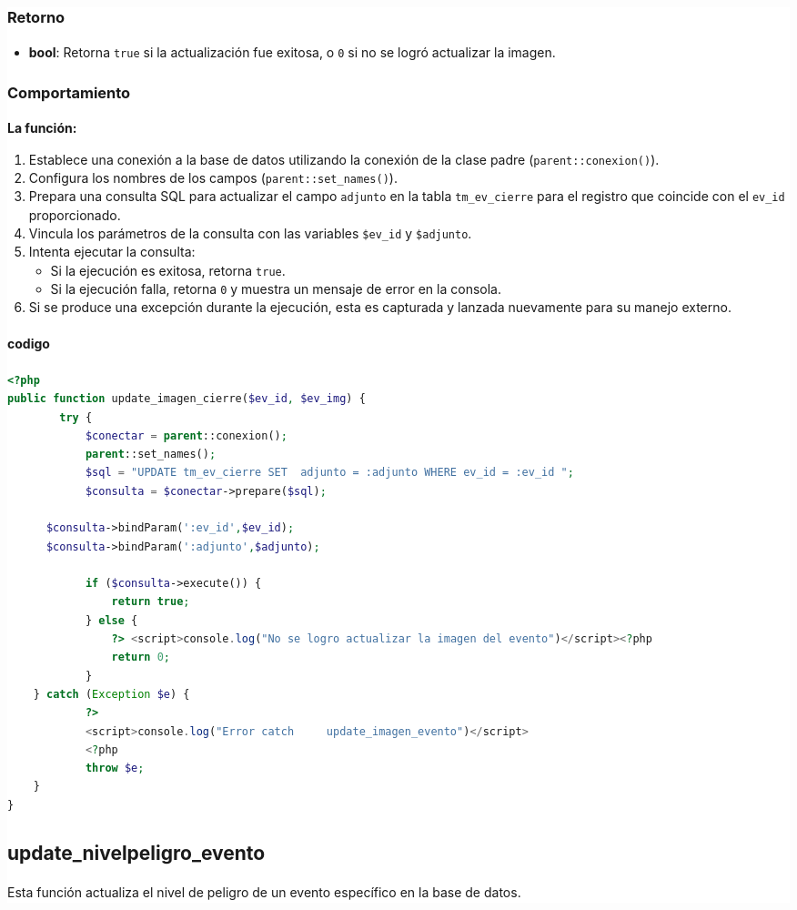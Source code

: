 ### Retorno
- **bool**: Retorna `true` si la actualización fue exitosa, o `0` si no se logró actualizar la imagen.

### Comportamiento

**La función:**

1. Establece una conexión a la base de datos utilizando la conexión de la clase padre (`parent::conexion()`).
2. Configura los nombres de los campos (`parent::set_names()`).
3. Prepara una consulta SQL para actualizar el campo `adjunto` en la tabla `tm_ev_cierre` para el registro que coincide con el `ev_id` proporcionado.
4. Vincula los parámetros de la consulta con las variables `$ev_id` y `$adjunto`.
5. Intenta ejecutar la consulta:
     - Si la ejecución es exitosa, retorna `true`.
     - Si la ejecución falla, retorna `0` y muestra un mensaje de error en la consola.
6. Si se produce una excepción durante la ejecución, esta es capturada y lanzada nuevamente para su manejo externo.

#### codigo

```php
<?php
public function update_imagen_cierre($ev_id, $ev_img) {
		try {
			$conectar = parent::conexion();
			parent::set_names();
			$sql = "UPDATE tm_ev_cierre SET  adjunto = :adjunto WHERE ev_id = :ev_id ";
			$consulta = $conectar->prepare($sql);

      $consulta->bindParam(':ev_id',$ev_id);
      $consulta->bindParam(':adjunto',$adjunto);
			
			if ($consulta->execute()) {
                return true;
            } else {
                ?> <script>console.log("No se logro actualizar la imagen del evento")</script><?php
                return 0;
            }
    } catch (Exception $e) {
			?> 
            <script>console.log("Error catch     update_imagen_evento")</script>
            <?php
            throw $e;
    }
}
```

## update_nivelpeligro_evento
Esta función actualiza el nivel de peligro de un evento específico en la base de datos.
